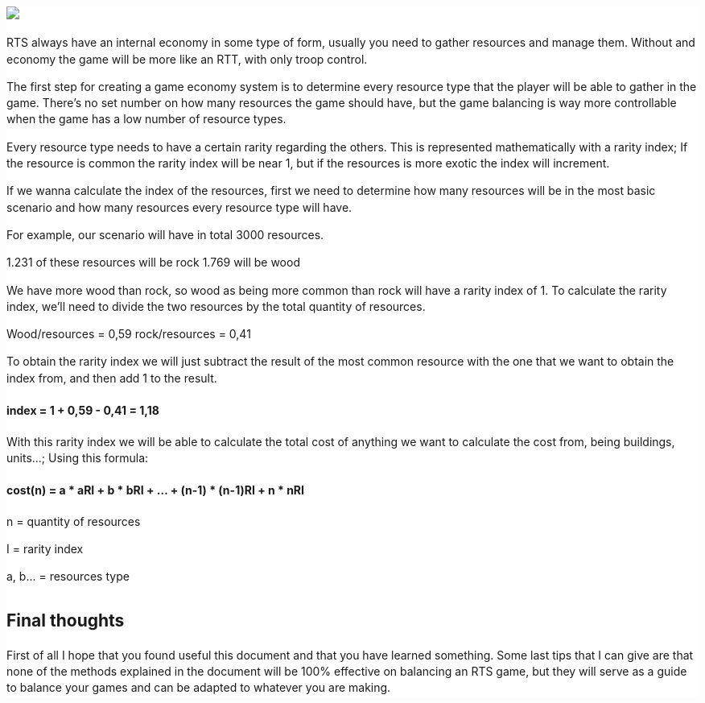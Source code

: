 ![](https://github.com/GuillemSanchez/RTS_balancing_Research/blob/master/Docs/Images/Resources.jpg)

RTS always have an internal economy in some type of form, usually you need to gather resources and manage them. Without and economy the game will be more like an RTT, with only troop control.


The first step for creating a game economy system is to determine every resource type that the player will be able to gather in the game. There’s no set number on how many resources the game should have, but the game balancing is way more controllable when the game has a low number of resource types.


Every resource type needs to have a certain rarity regarding the others. This is represented mathematically with a rarity index; If the resource is common the rarity index will be near 1, but if the resources is more exotic the index will increment.


If we wanna calculate the index of the resources, first we need to determine how many resources will be in the most basic scenario and how many resources every resource type will have.


For example, our scenario will have in total 3000 resources.


1.231 of these resources will be rock
1.769 will be wood


We have more wood than rock, so wood as being more common than rock will have a rarity index of 1. To calculate the rarity index, we’ll need to divide the two resources by the total quantity of resources.


Wood/resources = 0,59 rock/resources = 0,41


To obtain the rarity index we will just subtract the result of the most common resource with the one that we want to obtain the index from, and then add 1 to the result.

#### index = 1 + 0,59 - 0,41 = 1,18

With this rarity index we will be able to calculate the total cost of anything we want to calculate the cost from, being buildings, units...; Using this formula:

#### cost(n) = a * aRI + b * bRI + … + (n-1) * (n-1)RI + n * nRI

n = quantity of resources

I = rarity index

a, b... = resources type


## Final thoughts

First of all I hope that you found useful this document and that you have learned something. Some last tips that I can give are that none of the methods explained in the document will be 100% effective on balancing an RTS game, but they will serve as a guide to balance your games and can be adapted to whatever you are making.
